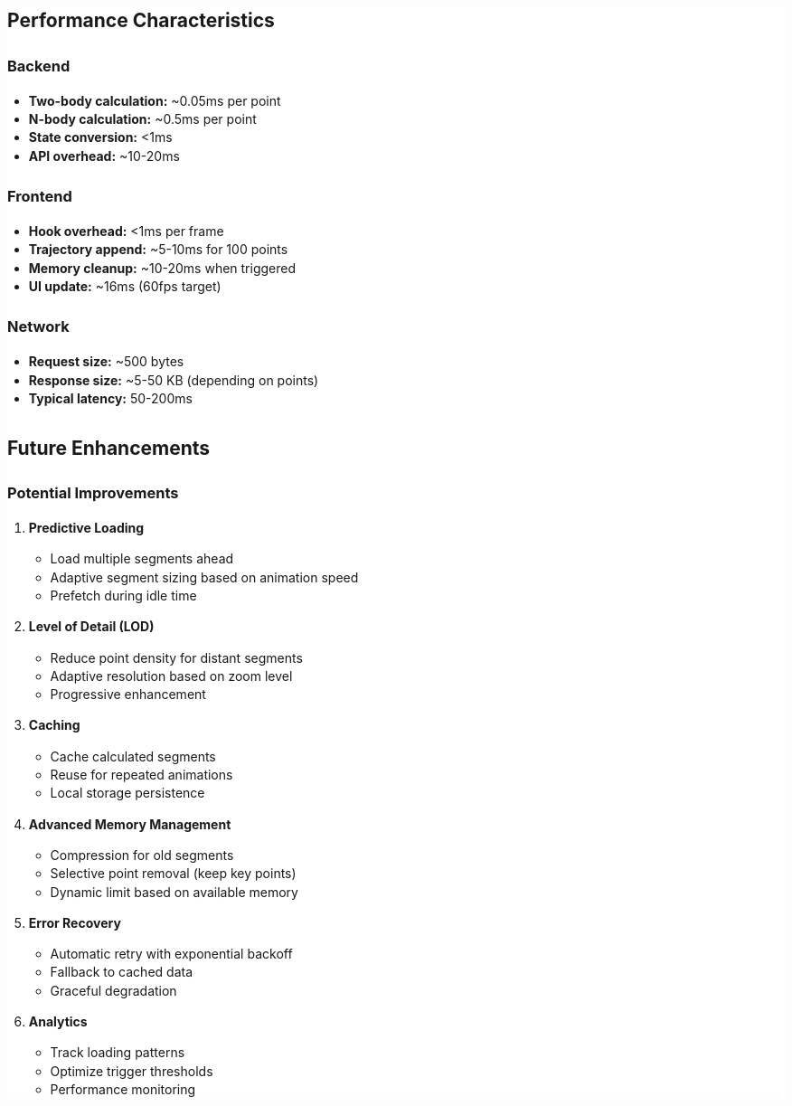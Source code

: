 ## Performance Characteristics

### Backend
- **Two-body calculation:** ~0.05ms per point
- **N-body calculation:** ~0.5ms per point
- **State conversion:** <1ms
- **API overhead:** ~10-20ms

### Frontend
- **Hook overhead:** <1ms per frame
- **Trajectory append:** ~5-10ms for 100 points
- **Memory cleanup:** ~10-20ms when triggered
- **UI update:** ~16ms (60fps target)

### Network
- **Request size:** ~500 bytes
- **Response size:** ~5-50 KB (depending on points)
- **Typical latency:** 50-200ms

## Future Enhancements

### Potential Improvements

1. **Predictive Loading**
   - Load multiple segments ahead
   - Adaptive segment sizing based on animation speed
   - Prefetch during idle time

2. **Level of Detail (LOD)**
   - Reduce point density for distant segments
   - Adaptive resolution based on zoom level
   - Progressive enhancement

3. **Caching**
   - Cache calculated segments
   - Reuse for repeated animations
   - Local storage persistence

4. **Advanced Memory Management**
   - Compression for old segments
   - Selective point removal (keep key points)
   - Dynamic limit based on available memory

5. **Error Recovery**
   - Automatic retry with exponential backoff
   - Fallback to cached data
   - Graceful degradation

6. **Analytics**
   - Track loading patterns
   - Optimize trigger thresholds
   - Performance monitoring
